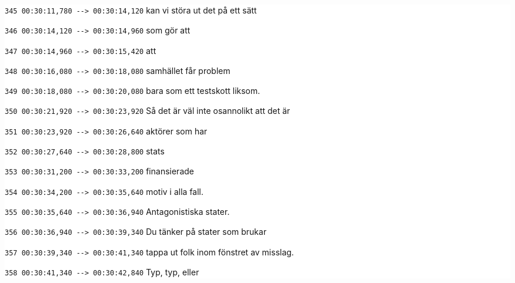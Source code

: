 
`345 00:30:11,780 --> 00:30:14,120`
kan vi störa ut det på ett sätt



`346 00:30:14,120 --> 00:30:14,960`
som gör att



`347 00:30:14,960 --> 00:30:15,420`
att



`348 00:30:16,080 --> 00:30:18,080`
samhället får problem



`349 00:30:18,080 --> 00:30:20,080`
bara som ett testskott liksom.



`350 00:30:21,920 --> 00:30:23,920`
Så det är väl inte osannolikt att det är



`351 00:30:23,920 --> 00:30:26,640`
aktörer som har



`352 00:30:27,640 --> 00:30:28,800`
stats



`353 00:30:31,200 --> 00:30:33,200`
finansierade



`354 00:30:34,200 --> 00:30:35,640`
motiv i alla fall.



`355 00:30:35,640 --> 00:30:36,940`
Antagonistiska stater.



`356 00:30:36,940 --> 00:30:39,340`
Du tänker på stater som brukar



`357 00:30:39,340 --> 00:30:41,340`
tappa ut folk inom fönstret av misslag.



`358 00:30:41,340 --> 00:30:42,840`
Typ, typ, eller

